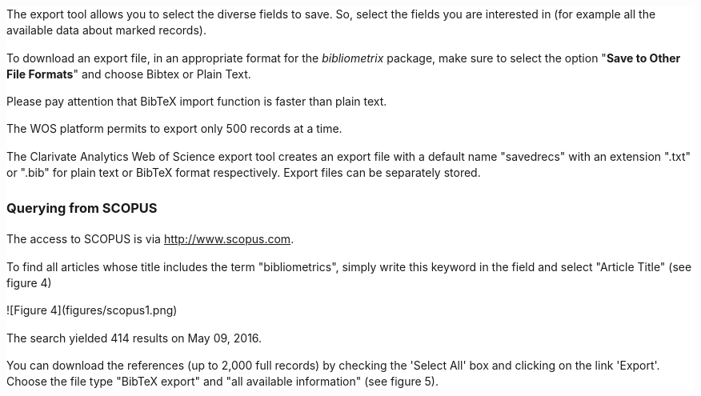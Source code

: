 
The export tool allows you to select the diverse fields to save. So, select the fields you are interested in (for example all the available data about marked records).


To download an export file, in an appropriate format for the *bibliometrix* package, make sure to select the option "**Save to Other File Formats**" and choose Bibtex or Plain Text.

Please pay attention that BibTeX  import function is faster than plain text.

The WOS platform permits to export only 500 records at a time. 

The Clarivate Analytics Web of Science export tool creates an export file with a default name "savedrecs" with an extension ".txt" or ".bib" for plain text or BibTeX  format respectively. Export files can be separately stored.

### Querying from SCOPUS
The access to SCOPUS is via http://www.scopus.com.

To find all articles whose title includes the term "bibliometrics", simply write this keyword in the field and select "Article Title" (see figure 4)

<div style="width:900px; height=600px">
![Figure 4](figures/scopus1.png)
</div>

The search yielded 414 results on May 09, 2016.

You can download the references (up to 2,000 full records) by checking the 'Select All' box and clicking on the link 'Export'. 
Choose the file type "BibTeX  export" and "all available information" (see figure 5).


<div style="width:900px; height=600px">